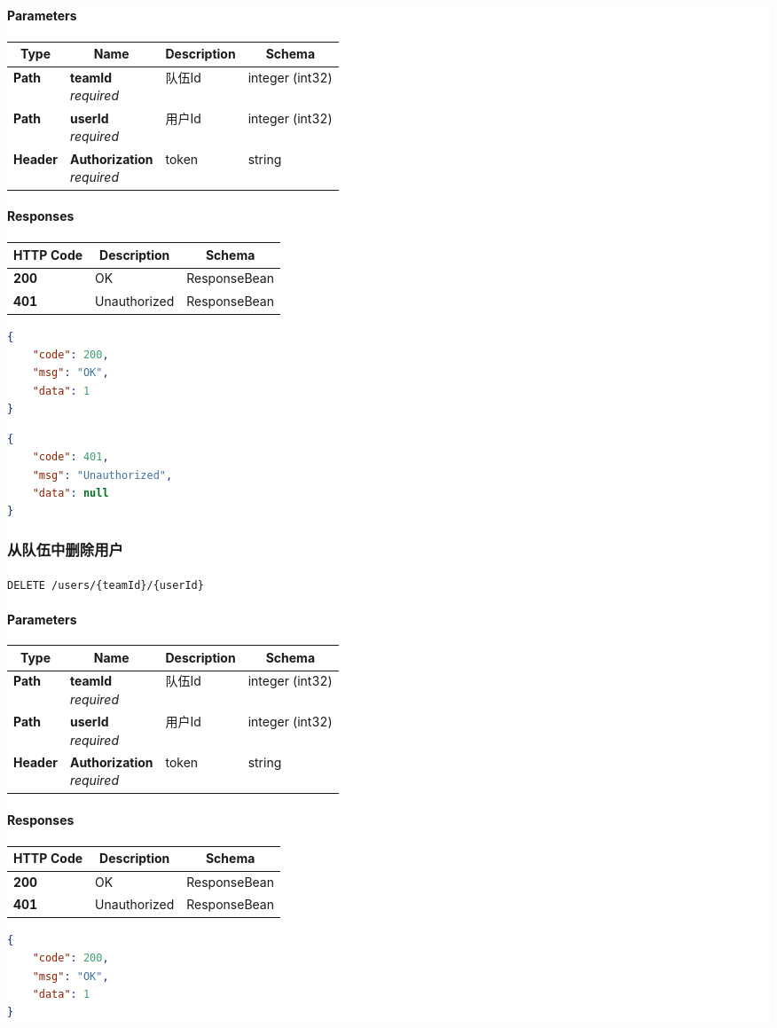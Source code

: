 
#### Parameters

|Type|Name|Description|Schema|
|---|---|---|---|
|**Path**|**teamId**  <br>*required*|队伍Id|integer (int32)|
|**Path**|**userId**  <br>*required*|用户Id|integer (int32)|
|**Header**|**Authorization**  <br>*required*|token|string|

#### Responses

|HTTP Code|Description|Schema|
|---|---|---|
|**200**|OK|ResponseBean|
|**401**|Unauthorized|ResponseBean|

```json
{
    "code": 200,
    "msg": "OK",
    "data": 1
}
```
```json
{
    "code": 401,
    "msg": "Unauthorized",
    "data": null
}
```

<a name="removeuserfromjoinedteamusingdelete"></a>
### 从队伍中删除用户
```
DELETE /users/{teamId}/{userId}
```


#### Parameters

|Type|Name|Description|Schema|
|---|---|---|---|
|**Path**|**teamId**  <br>*required*|队伍Id|integer (int32)|
|**Path**|**userId**  <br>*required*|用户Id|integer (int32)|
|**Header**|**Authorization**  <br>*required*|token|string|

#### Responses

|HTTP Code|Description|Schema|
|---|---|---|
|**200**|OK|ResponseBean|
|**401**|Unauthorized|ResponseBean|
```json
{
    "code": 200,
    "msg": "OK",
    "data": 1
}
```
